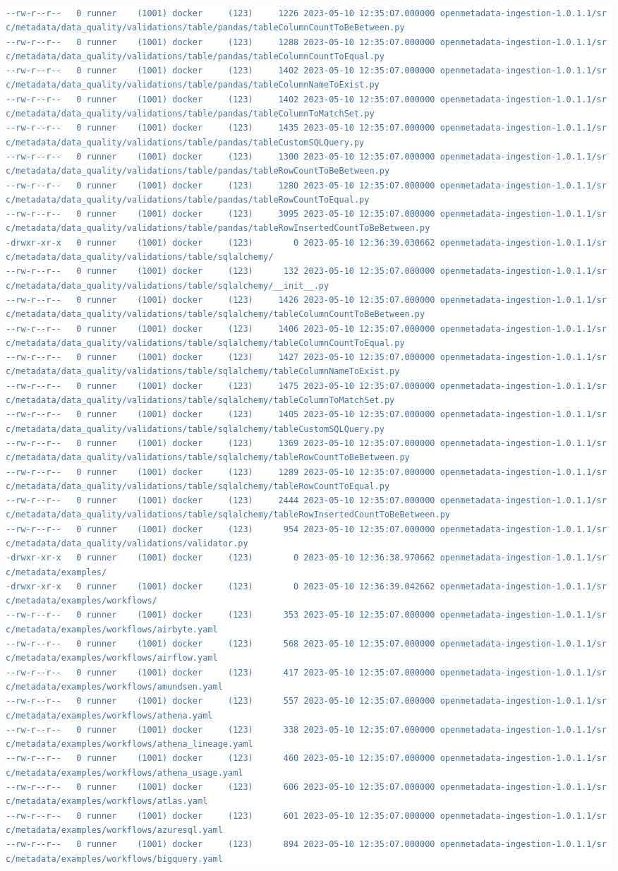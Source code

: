 ```diff
--rw-r--r--   0 runner    (1001) docker     (123)     1226 2023-05-10 12:35:07.000000 openmetadata-ingestion-1.0.1.1/src/metadata/data_quality/validations/table/pandas/tableColumnCountToBeBetween.py
--rw-r--r--   0 runner    (1001) docker     (123)     1288 2023-05-10 12:35:07.000000 openmetadata-ingestion-1.0.1.1/src/metadata/data_quality/validations/table/pandas/tableColumnCountToEqual.py
--rw-r--r--   0 runner    (1001) docker     (123)     1402 2023-05-10 12:35:07.000000 openmetadata-ingestion-1.0.1.1/src/metadata/data_quality/validations/table/pandas/tableColumnNameToExist.py
--rw-r--r--   0 runner    (1001) docker     (123)     1402 2023-05-10 12:35:07.000000 openmetadata-ingestion-1.0.1.1/src/metadata/data_quality/validations/table/pandas/tableColumnToMatchSet.py
--rw-r--r--   0 runner    (1001) docker     (123)     1435 2023-05-10 12:35:07.000000 openmetadata-ingestion-1.0.1.1/src/metadata/data_quality/validations/table/pandas/tableCustomSQLQuery.py
--rw-r--r--   0 runner    (1001) docker     (123)     1300 2023-05-10 12:35:07.000000 openmetadata-ingestion-1.0.1.1/src/metadata/data_quality/validations/table/pandas/tableRowCountToBeBetween.py
--rw-r--r--   0 runner    (1001) docker     (123)     1280 2023-05-10 12:35:07.000000 openmetadata-ingestion-1.0.1.1/src/metadata/data_quality/validations/table/pandas/tableRowCountToEqual.py
--rw-r--r--   0 runner    (1001) docker     (123)     3095 2023-05-10 12:35:07.000000 openmetadata-ingestion-1.0.1.1/src/metadata/data_quality/validations/table/pandas/tableRowInsertedCountToBeBetween.py
-drwxr-xr-x   0 runner    (1001) docker     (123)        0 2023-05-10 12:36:39.030662 openmetadata-ingestion-1.0.1.1/src/metadata/data_quality/validations/table/sqlalchemy/
--rw-r--r--   0 runner    (1001) docker     (123)      132 2023-05-10 12:35:07.000000 openmetadata-ingestion-1.0.1.1/src/metadata/data_quality/validations/table/sqlalchemy/__init__.py
--rw-r--r--   0 runner    (1001) docker     (123)     1426 2023-05-10 12:35:07.000000 openmetadata-ingestion-1.0.1.1/src/metadata/data_quality/validations/table/sqlalchemy/tableColumnCountToBeBetween.py
--rw-r--r--   0 runner    (1001) docker     (123)     1406 2023-05-10 12:35:07.000000 openmetadata-ingestion-1.0.1.1/src/metadata/data_quality/validations/table/sqlalchemy/tableColumnCountToEqual.py
--rw-r--r--   0 runner    (1001) docker     (123)     1427 2023-05-10 12:35:07.000000 openmetadata-ingestion-1.0.1.1/src/metadata/data_quality/validations/table/sqlalchemy/tableColumnNameToExist.py
--rw-r--r--   0 runner    (1001) docker     (123)     1475 2023-05-10 12:35:07.000000 openmetadata-ingestion-1.0.1.1/src/metadata/data_quality/validations/table/sqlalchemy/tableColumnToMatchSet.py
--rw-r--r--   0 runner    (1001) docker     (123)     1405 2023-05-10 12:35:07.000000 openmetadata-ingestion-1.0.1.1/src/metadata/data_quality/validations/table/sqlalchemy/tableCustomSQLQuery.py
--rw-r--r--   0 runner    (1001) docker     (123)     1369 2023-05-10 12:35:07.000000 openmetadata-ingestion-1.0.1.1/src/metadata/data_quality/validations/table/sqlalchemy/tableRowCountToBeBetween.py
--rw-r--r--   0 runner    (1001) docker     (123)     1289 2023-05-10 12:35:07.000000 openmetadata-ingestion-1.0.1.1/src/metadata/data_quality/validations/table/sqlalchemy/tableRowCountToEqual.py
--rw-r--r--   0 runner    (1001) docker     (123)     2444 2023-05-10 12:35:07.000000 openmetadata-ingestion-1.0.1.1/src/metadata/data_quality/validations/table/sqlalchemy/tableRowInsertedCountToBeBetween.py
--rw-r--r--   0 runner    (1001) docker     (123)      954 2023-05-10 12:35:07.000000 openmetadata-ingestion-1.0.1.1/src/metadata/data_quality/validations/validator.py
-drwxr-xr-x   0 runner    (1001) docker     (123)        0 2023-05-10 12:36:38.970662 openmetadata-ingestion-1.0.1.1/src/metadata/examples/
-drwxr-xr-x   0 runner    (1001) docker     (123)        0 2023-05-10 12:36:39.042662 openmetadata-ingestion-1.0.1.1/src/metadata/examples/workflows/
--rw-r--r--   0 runner    (1001) docker     (123)      353 2023-05-10 12:35:07.000000 openmetadata-ingestion-1.0.1.1/src/metadata/examples/workflows/airbyte.yaml
--rw-r--r--   0 runner    (1001) docker     (123)      568 2023-05-10 12:35:07.000000 openmetadata-ingestion-1.0.1.1/src/metadata/examples/workflows/airflow.yaml
--rw-r--r--   0 runner    (1001) docker     (123)      417 2023-05-10 12:35:07.000000 openmetadata-ingestion-1.0.1.1/src/metadata/examples/workflows/amundsen.yaml
--rw-r--r--   0 runner    (1001) docker     (123)      557 2023-05-10 12:35:07.000000 openmetadata-ingestion-1.0.1.1/src/metadata/examples/workflows/athena.yaml
--rw-r--r--   0 runner    (1001) docker     (123)      338 2023-05-10 12:35:07.000000 openmetadata-ingestion-1.0.1.1/src/metadata/examples/workflows/athena_lineage.yaml
--rw-r--r--   0 runner    (1001) docker     (123)      460 2023-05-10 12:35:07.000000 openmetadata-ingestion-1.0.1.1/src/metadata/examples/workflows/athena_usage.yaml
--rw-r--r--   0 runner    (1001) docker     (123)      606 2023-05-10 12:35:07.000000 openmetadata-ingestion-1.0.1.1/src/metadata/examples/workflows/atlas.yaml
--rw-r--r--   0 runner    (1001) docker     (123)      601 2023-05-10 12:35:07.000000 openmetadata-ingestion-1.0.1.1/src/metadata/examples/workflows/azuresql.yaml
--rw-r--r--   0 runner    (1001) docker     (123)      894 2023-05-10 12:35:07.000000 openmetadata-ingestion-1.0.1.1/src/metadata/examples/workflows/bigquery.yaml
```